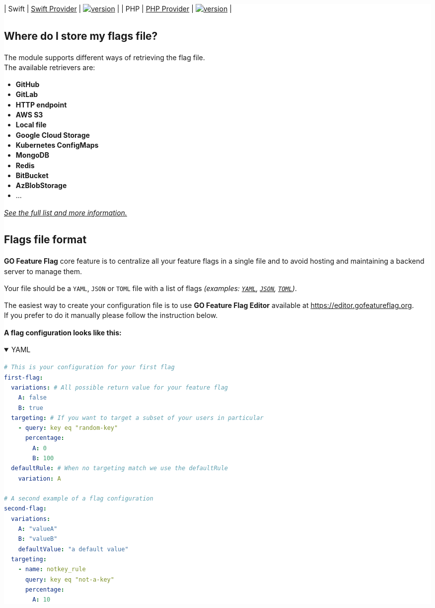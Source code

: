 | Swift                          | [Swift Provider](https://github.com/go-feature-flag/openfeature-swift-provider)                                               | [![version](https://img.shields.io/github/v/release/go-feature-flag/openfeature-swift-provider?label=Swift&amp;display_name=tag&style=flat-square&logo=Swift)](https://github.com/go-feature-flag/openfeature-swift-provider)                                                                                                             |
| PHP                            | [PHP Provider](https://github.com/open-feature/php-sdk-contrib/tree/main/providers/GoFeatureFlag)                             | [![version](https://img.shields.io/packagist/v/open-feature/go-feature-flag-provider?logo=php&color=blue&style=flat-square)](https://packagist.org/packages/open-feature/go-feature-flag-provider)                                                                                                                                                 |
                                                                                                                                                                                                                                        

## Where do I store my flags file?

The module supports different ways of retrieving the flag file.  
The available retrievers are:
- **GitHub**
- **GitLab**
- **HTTP endpoint**
- **AWS S3**
- **Local file**
- **Google Cloud Storage**
- **Kubernetes ConfigMaps**
- **MongoDB**
- **Redis**
- **BitBucket**
- **AzBlobStorage**
- ...

_[See the full list and more information.](https://gofeatureflag.org/docs/integrations/store-flags-configuration#available-retrievers)_

## Flags file format
**GO Feature Flag** core feature is to centralize all your feature flags in a single file and to avoid hosting and maintaining a backend server to manage them.

Your file should be a `YAML`, `JSON` or `TOML` file with a list of flags *(examples: [`YAML`](testdata/flag-config.yaml), [`JSON`](testdata/flag-config.json), [`TOML`](testdata/flag-config.toml))*.

The easiest way to create your configuration file is to use **GO Feature Flag Editor** available at https://editor.gofeatureflag.org.  
If you prefer to do it manually please follow the instruction below.

**A flag configuration looks like this:**

<details open>
<summary>YAML</summary>

```yaml
# This is your configuration for your first flag
first-flag:
  variations: # All possible return value for your feature flag
    A: false
    B: true
  targeting: # If you want to target a subset of your users in particular
    - query: key eq "random-key"
      percentage:
        A: 0
        B: 100
  defaultRule: # When no targeting match we use the defaultRule
    variation: A

# A second example of a flag configuration
second-flag:
  variations:
    A: "valueA"
    B: "valueB"
    defaultValue: "a default value"
  targeting:
    - name: notkey_rule
      query: key eq "not-a-key"
      percentage:
        A: 10
```